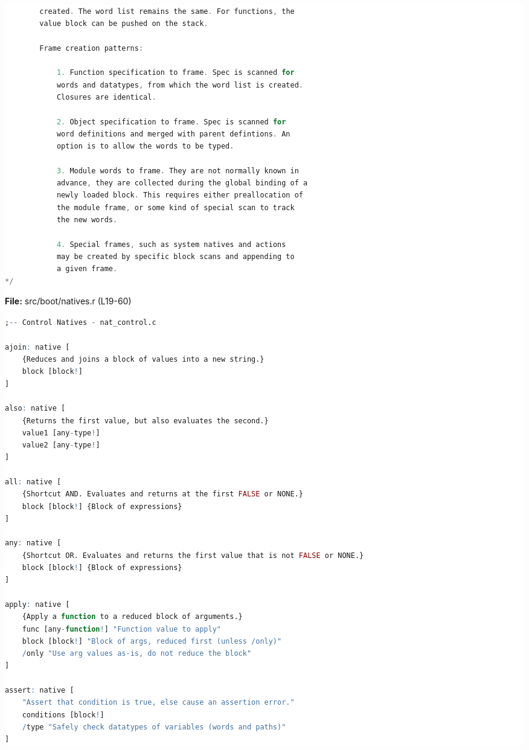 ```c
		created. The word list remains the same. For functions, the
		value block can be pushed on the stack.

		Frame creation patterns:

			1. Function specification to frame. Spec is scanned for
			words and datatypes, from which the word list is created.
			Closures are identical.

			2. Object specification to frame. Spec is scanned for
			word definitions and merged with parent defintions. An
			option is to allow the words to be typed.

			3. Module words to frame. They are not normally known in
			advance, they are collected during the global binding of a
			newly loaded block. This requires either preallocation of
			the module frame, or some kind of special scan to track
			the new words.

			4. Special frames, such as system natives and actions
			may be created by specific block scans and appending to
			a given frame.
*/

```

**File:** src/boot/natives.r (L19-60)
```r
;-- Control Natives - nat_control.c

ajoin: native [
	{Reduces and joins a block of values into a new string.}
	block [block!]
]

also: native [
	{Returns the first value, but also evaluates the second.}
	value1 [any-type!]
	value2 [any-type!]
]

all: native [
	{Shortcut AND. Evaluates and returns at the first FALSE or NONE.}
	block [block!] {Block of expressions}
]

any: native [
	{Shortcut OR. Evaluates and returns the first value that is not FALSE or NONE.}
	block [block!] {Block of expressions}
]

apply: native [
	{Apply a function to a reduced block of arguments.}
	func [any-function!] "Function value to apply"
	block [block!] "Block of args, reduced first (unless /only)"
	/only "Use arg values as-is, do not reduce the block"
]

assert: native [
	"Assert that condition is true, else cause an assertion error."
	conditions [block!]
	/type "Safely check datatypes of variables (words and paths)"
]

```